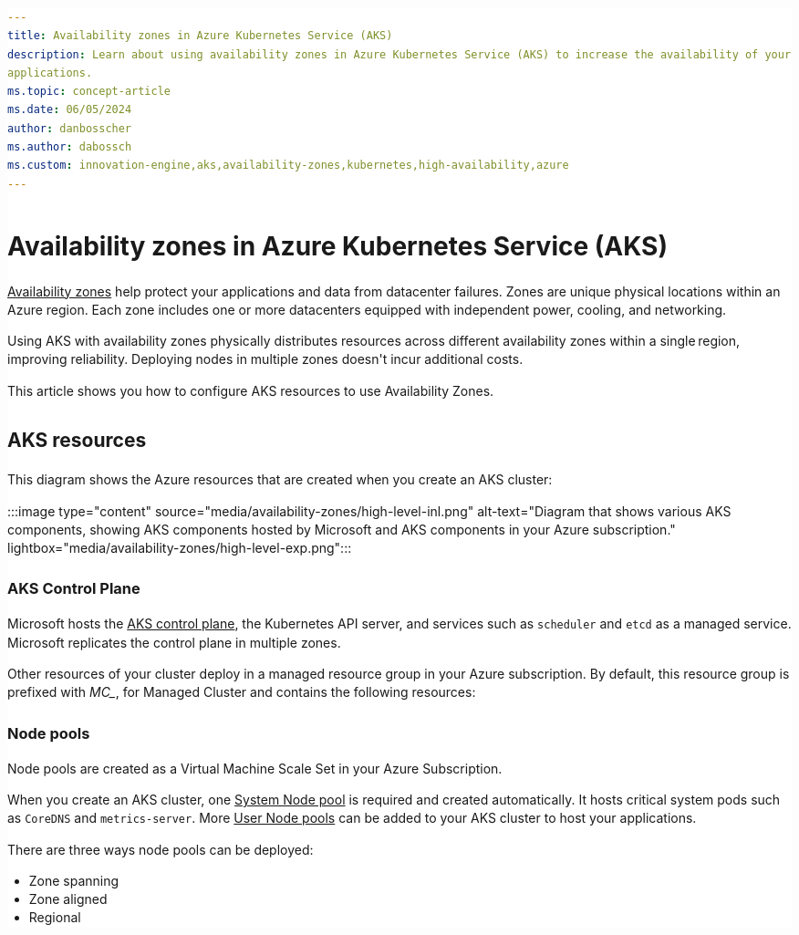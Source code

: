 ```yaml
---
title: Availability zones in Azure Kubernetes Service (AKS)
description: Learn about using availability zones in Azure Kubernetes Service (AKS) to increase the availability of your applications.
ms.topic: concept-article
ms.date: 06/05/2024
author: danbosscher
ms.author: dabossch
ms.custom: innovation-engine,aks,availability-zones,kubernetes,high-availability,azure
---
```


# Availability zones in Azure Kubernetes Service (AKS)
[Availability zones](/azure/reliability/availability-zones-overview) help protect your applications and data from datacenter failures. Zones are unique physical locations within an Azure region. Each zone includes one or more datacenters equipped with independent power, cooling, and networking.

Using AKS with availability zones physically distributes resources across different availability zones within a single region, improving reliability. Deploying nodes in multiple zones doesn't incur additional costs.

This article shows you how to configure AKS resources to use Availability Zones.

## AKS resources
This diagram shows the Azure resources that are created when you create an AKS cluster:

:::image type="content" source="media/availability-zones/high-level-inl.png" alt-text="Diagram that shows various AKS components, showing AKS components hosted by Microsoft and AKS components in your Azure subscription." lightbox="media/availability-zones/high-level-exp.png":::


### AKS Control Plane
Microsoft hosts the [AKS control plane](/azure/aks/core-aks-concepts#control-plane), the Kubernetes API server, and services such as `scheduler` and `etcd` as a managed service. Microsoft replicates the control plane in multiple zones.

Other resources of your cluster deploy in a managed resource group in your Azure subscription. By default, this resource group is prefixed with *MC_*, for Managed Cluster and contains the following resources:

### Node pools
Node pools are created as a Virtual Machine Scale Set in your Azure Subscription.

When you create an AKS cluster, one [System Node pool](/azure/aks/use-system-pools) is required and created automatically. It hosts critical system pods such as `CoreDNS` and `metrics-server`. More [User Node pools](/azure/aks/create-node-pools) can be added to your AKS cluster to host your applications.

There are three ways node pools can be deployed:
- Zone spanning
- Zone aligned
- Regional
